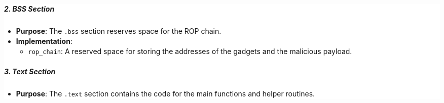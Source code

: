 ##### **2. BSS Section**

- **Purpose**: The `.bss` section reserves space for the ROP chain.
- **Implementation**:
  - `rop_chain`: A reserved space for storing the addresses of the gadgets and the malicious payload.


##### **3. Text Section**

- **Purpose**: The `.text` section contains the code for the main functions and helper routines.
